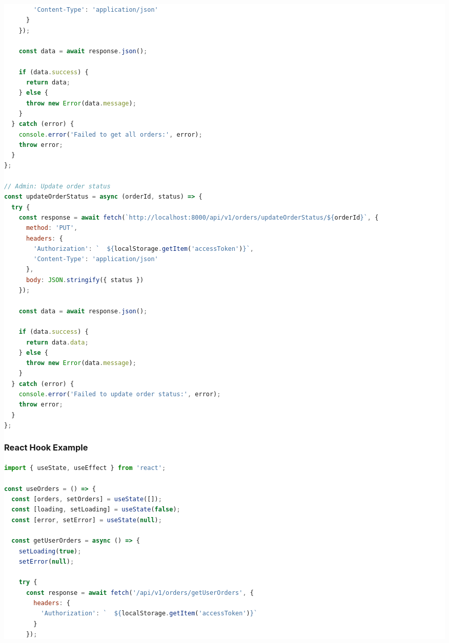 ```javascript
        'Content-Type': 'application/json'
      }
    });
    
    const data = await response.json();
    
    if (data.success) {
      return data;
    } else {
      throw new Error(data.message);
    }
  } catch (error) {
    console.error('Failed to get all orders:', error);
    throw error;
  }
};

// Admin: Update order status
const updateOrderStatus = async (orderId, status) => {
  try {
    const response = await fetch(`http://localhost:8000/api/v1/orders/updateOrderStatus/${orderId}`, {
      method: 'PUT',
      headers: {
        'Authorization': `  ${localStorage.getItem('accessToken')}`,
        'Content-Type': 'application/json'
      },
      body: JSON.stringify({ status })
    });
    
    const data = await response.json();
    
    if (data.success) {
      return data.data;
    } else {
      throw new Error(data.message);
    }
  } catch (error) {
    console.error('Failed to update order status:', error);
    throw error;
  }
};
```

### React Hook Example
```javascript
import { useState, useEffect } from 'react';

const useOrders = () => {
  const [orders, setOrders] = useState([]);
  const [loading, setLoading] = useState(false);
  const [error, setError] = useState(null);

  const getUserOrders = async () => {
    setLoading(true);
    setError(null);
    
    try {
      const response = await fetch('/api/v1/orders/getUserOrders', {
        headers: {
          'Authorization': `  ${localStorage.getItem('accessToken')}`
        }
      });
```